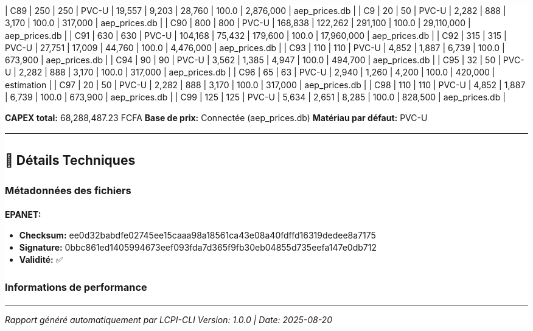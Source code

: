 | C89 | 250 | 250 | PVC-U | 19,557 | 9,203 | 28,760 | 100.0 | 2,876,000 | aep_prices.db |
| C9 | 20 | 50 | PVC-U | 2,282 | 888 | 3,170 | 100.0 | 317,000 | aep_prices.db |
| C90 | 800 | 800 | PVC-U | 168,838 | 122,262 | 291,100 | 100.0 | 29,110,000 | aep_prices.db |
| C91 | 630 | 630 | PVC-U | 104,168 | 75,432 | 179,600 | 100.0 | 17,960,000 | aep_prices.db |
| C92 | 315 | 315 | PVC-U | 27,751 | 17,009 | 44,760 | 100.0 | 4,476,000 | aep_prices.db |
| C93 | 110 | 110 | PVC-U | 4,852 | 1,887 | 6,739 | 100.0 | 673,900 | aep_prices.db |
| C94 | 90 | 90 | PVC-U | 3,562 | 1,385 | 4,947 | 100.0 | 494,700 | aep_prices.db |
| C95 | 32 | 50 | PVC-U | 2,282 | 888 | 3,170 | 100.0 | 317,000 | aep_prices.db |
| C96 | 65 | 63 | PVC-U | 2,940 | 1,260 | 4,200 | 100.0 | 420,000 | estimation |
| C97 | 20 | 50 | PVC-U | 2,282 | 888 | 3,170 | 100.0 | 317,000 | aep_prices.db |
| C98 | 110 | 110 | PVC-U | 4,852 | 1,887 | 6,739 | 100.0 | 673,900 | aep_prices.db |
| C99 | 125 | 125 | PVC-U | 5,634 | 2,651 | 8,285 | 100.0 | 828,500 | aep_prices.db |

**CAPEX total:** 68,288,487.23 FCFA
**Base de prix:** Connectée (aep_prices.db)
**Matériau par défaut:** PVC-U

---

## 🔧 Détails Techniques

### Métadonnées des fichiers
**EPANET:**
- **Checksum:** ee0d32babdfe02745ee15caaa98a18561ca43e08a40fdffd16319dedee8a7175
- **Signature:** 0bbc861ed1405994673eef093fda7d365f9fb30eb04855d735eefa147e0db712
- **Validité:** ✅

### Informations de performance

---

*Rapport généré automatiquement par LCPI-CLI*
*Version: 1.0.0 | Date: 2025-08-20*